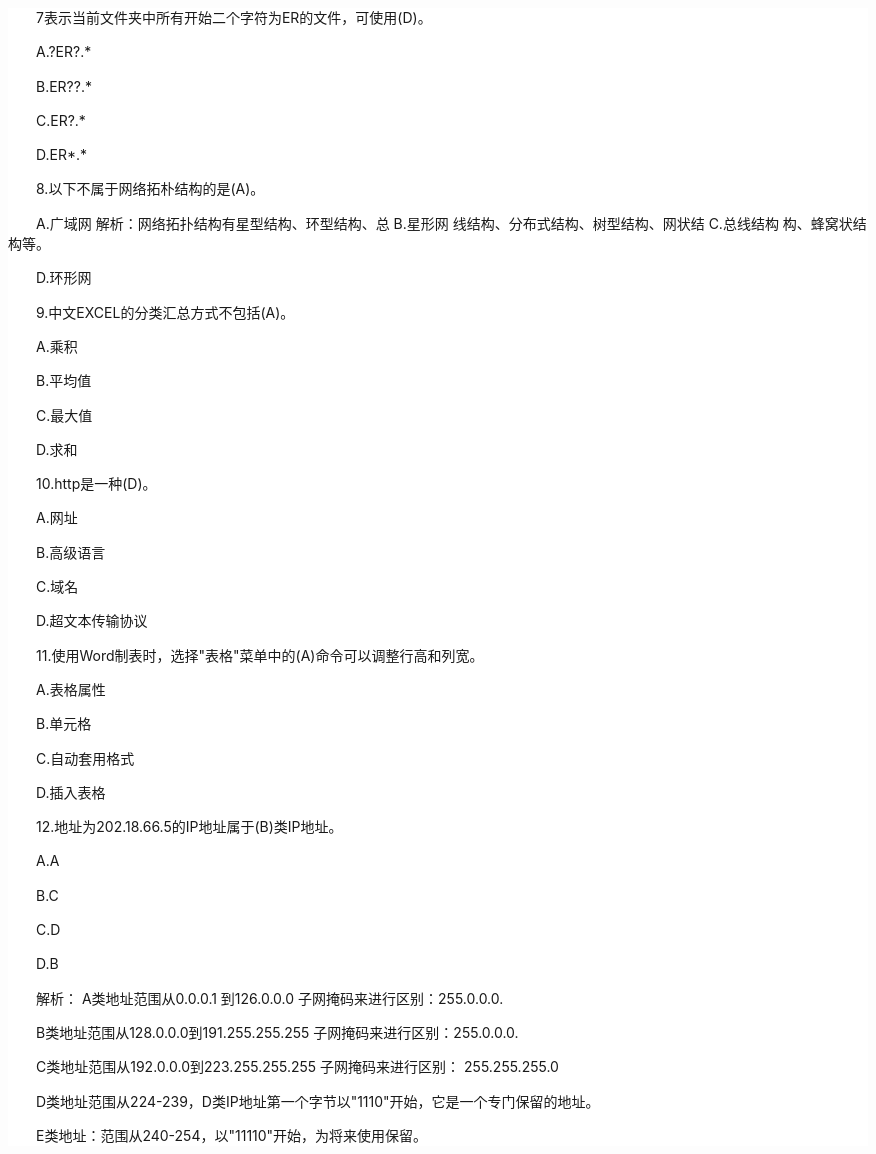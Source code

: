 　　7表示当前文件夹中所有开始二个字符为ER的文件，可使用(D)。

　　A.?ER?.\*

　　B.ER??.\*

　　C.ER?.\*

　　D.ER\*.\*

　　8.以下不属于网络拓朴结构的是(A)。

　　A.广域网 解析：网络拓扑结构有星型结构、环型结构、总 B.星形网 线结构、分布式结构、树型结构、网状结 C.总线结构 构、蜂窝状结构等。

　　D.环形网

　　9.中文EXCEL的分类汇总方式不包括(A)。

　　A.乘积

　　B.平均值

　　C.最大值

　　D.求和

　　10.http是一种(D)。

　　A.网址

　　B.高级语言

　　C.域名

　　D.超文本传输协议

　　11.使用Word制表时，选择&quot;表格&quot;菜单中的(A)命令可以调整行高和列宽。

　　A.表格属性

　　B.单元格

　　C.自动套用格式

　　D.插入表格

　　12.地址为202.18.66.5的IP地址属于(B)类IP地址。

　　A.A

　　B.C

　　C.D

　　D.B

　　解析： A类地址范围从0.0.0.1 到126.0.0.0 子网掩码来进行区别：255.0.0.0.

　　B类地址范围从128.0.0.0到191.255.255.255 子网掩码来进行区别：255.0.0.0.

　　C类地址范围从192.0.0.0到223.255.255.255 子网掩码来进行区别： 255.255.255.0

　　D类地址范围从224-239，D类IP地址第一个字节以&quot;1110&quot;开始，它是一个专门保留的地址。

　　E类地址：范围从240-254，以&quot;11110&quot;开始，为将来使用保留。
